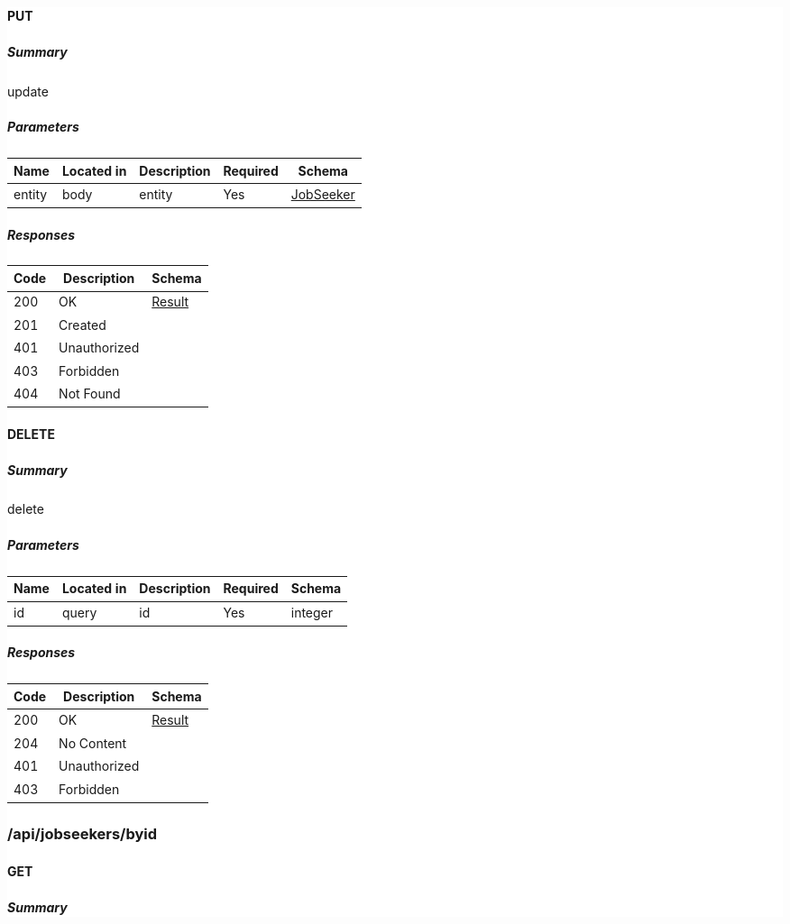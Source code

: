 #### PUT
##### Summary

update

##### Parameters

| Name | Located in | Description | Required | Schema |
| ---- | ---------- | ----------- | -------- | ---- |
| entity | body | entity | Yes | [JobSeeker](#jobseeker) |

##### Responses

| Code | Description | Schema |
| ---- | ----------- | ------ |
| 200 | OK | [Result](#result) |
| 201 | Created |  |
| 401 | Unauthorized |  |
| 403 | Forbidden |  |
| 404 | Not Found |  |

#### DELETE
##### Summary

delete

##### Parameters

| Name | Located in | Description | Required | Schema |
| ---- | ---------- | ----------- | -------- | ---- |
| id | query | id | Yes | integer |

##### Responses

| Code | Description | Schema |
| ---- | ----------- | ------ |
| 200 | OK | [Result](#result) |
| 204 | No Content |  |
| 401 | Unauthorized |  |
| 403 | Forbidden |  |

### /api/jobseekers/byid

#### GET
##### Summary
